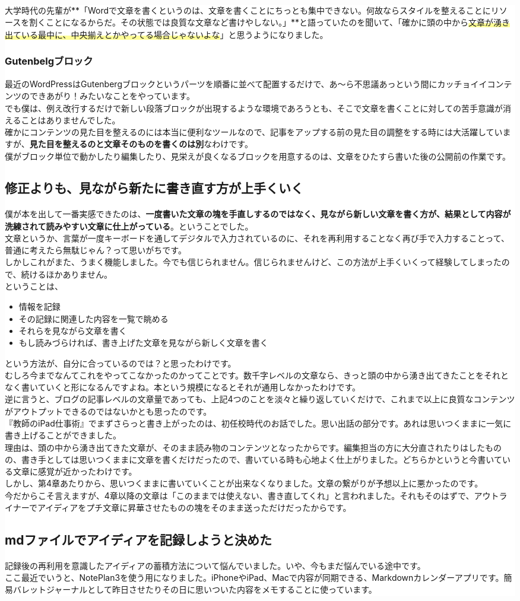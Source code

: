 大学時代の先輩が**「Wordで文章を書くというのは、文章を書くことにちっとも集中できない。何故ならスタイルを整えることにリソースを割くことになるからだ。その状態では良質な文章など書けやしない。」**と語っていたのを聞いて、「確かに頭の中から<span data-color="#fffd6b" style="background: linear-gradient(transparent 60%,rgba(255, 253, 107, 0.7) 0);" class="vk_highlighter">文章が湧き出ている最中に、中央揃えとかやってる場合じゃないよな</span>」と思うようになりました。

### Gutenbelgブロック

最近のWordPressはGutenbergブロックというパーツを順番に並べて配置するだけで、あ〜ら不思議あっという間にカッチョイイコンテンツのできあがり！みたいなことをやっています。  
でも僕は、例え改行するだけで新しい段落ブロックが出現するような環境であろうとも、そこで文章を書くことに対しての苦手意識が消えることはありませんでした。  
確かにコンテンツの見た目を整えるのには本当に便利なツールなので、記事をアップする前の見た目の調整をする時には大活躍していますが、**見た目を整えるのと文章そのものを書くのは別**なわけです。  
僕がブロック単位で動かしたり編集したり、見栄えが良くなるブロックを用意するのは、文章をひたすら書いた後の公開前の作業です。

## 修正よりも、見ながら新たに書き直す方が上手くいく

僕が本を出して一番実感できたのは、**一度書いた文章の塊を手直しするのではなく、見ながら新しい文章を書く方が、結果として内容が洗練されて読みやすい文章に仕上がっている**。ということでした。  
文章というか、言葉が一度キーボードを通してデジタルで入力されているのに、それを再利用することなく再び手で入力することって、普通に考えたら無駄じゃん？って思いがちです。  
しかしこれがまた、うまく機能しました。今でも信じられません。信じられませんけど、この方法が上手くいくって経験してしまったので、続けるほかありません。  
ということは、

<ul class="is-style-vk-numbered-square-mark">
  <li>
    情報を記録
  </li>
  <li>
    その記録に関連した内容を一覧で眺める
  </li>
  <li>
    それらを見ながら文章を書く
  </li>
  <li>
    もし読みづらければ、書き上げた文章を見ながら新しく文章を書く
  </li>
</ul>

という方法が、自分に合っているのでは？と思ったわけです。  
むしろ今までなんてこれをやってこなかったのかってことです。数千字レベルの文章なら、きっと頭の中から湧き出てきたことをそれとなく書いていくと形になるんですよね。本という規模になるとそれが通用しなかったわけです。  
逆に言うと、ブログの記事レベルの文章量であっても、上記4つのことを淡々と繰り返していくだけで、これまで以上に良質なコンテンツがアウトプットできるのではないかとも思ったのです。  
『教師のiPad仕事術』でまずさらっと書き上がったのは、初任校時代のお話でした。思い出話の部分です。あれは思いつくままに一気に書き上げることができました。  
理由は、頭の中から湧き出てきた文章が、そのまま読み物のコンテンツとなったからです。編集担当の方に大分直されたりはしたものの、書き手としては思いつくままに文章を書くだけだったので、書いている時も心地よく仕上がりました。どちらかというと今書いている文章に感覚が近かったわけです。  
しかし、第4章あたりから、思いつくままに書いていくことが出来なくなりました。文章の繋がりが予想以上に悪かったのです。  
今だからこそ言えますが、4章以降の文章は「このままでは使えない、書き直してくれ」と言われました。それもそのはずで、アウトライナーでアイディアをプチ文章に昇華させたものの塊をそのまま送っただけだったからです。

## mdファイルでアイディアを記録しようと決めた

記録後の再利用を意識したアイディアの蓄積方法について悩んでいました。いや、今もまだ悩んでいる途中です。  
ここ最近でいうと、NotePlan3を使う用になりました。iPhoneやiPad、Macで内容が同期できる、Markdownカレンダーアプリです。簡易バレットジャーナルとして昨日させたりその日に思いついた内容をメモすることに使っています。<figure class="wp-block-embed is-type-rich is-provider-wp-oembed-blog-card wp-block-embed-wp-oembed-blog-card">
